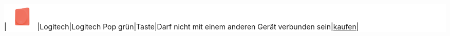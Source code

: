 |<img src="../images/logiswitch.jpg" width="60" />|Logitech|Logitech Pop grün|Taste|Darf nicht mit einem anderen Gerät verbunden sein|[kaufen](http://www.domadoo.fr/fr/peripheriques/.html)|
